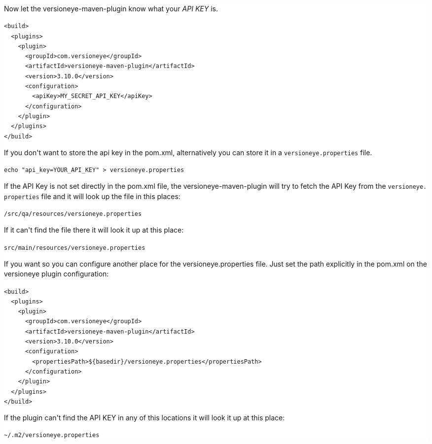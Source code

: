 Now let the versioneye-maven-plugin know what your *API KEY* is.

```
<build>
  <plugins>
    <plugin>
      <groupId>com.versioneye</groupId>
      <artifactId>versioneye-maven-plugin</artifactId>
      <version>3.10.0</version>
      <configuration>
        <apiKey>MY_SECRET_API_KEY</apiKey>
      </configuration>
    </plugin>
  </plugins>
</build>
```

If you don't want to store the api key in the pom.xml, alternatively you can store it in a `versioneye.properties` file.

```
echo "api_key=YOUR_API_KEY" > versioneye.properties
```

If the API Key is not set directly in the pom.xml file, the versioneye-maven-plugin will try to fetch the API Key from the `versioneye.properties` file and it will look up the file in this places:

```
/src/qa/resources/versioneye.properties
```

If it can't find the file there it will look it up at this place:

```
src/main/resources/versioneye.properties
```

If you want so you can configure another place for the versioneye.properties file. Just set the path explicitly in the pom.xml on the versioneye plugin configuration:

```
<build>
  <plugins>
    <plugin>
      <groupId>com.versioneye</groupId>
      <artifactId>versioneye-maven-plugin</artifactId>
      <version>3.10.0</version>
      <configuration>
        <propertiesPath>${basedir}/versioneye.properties</propertiesPath>
      </configuration>
    </plugin>
  </plugins>
</build>
```

If the plugin can't find the API KEY in any of this locations it will look it up at this place:

```
~/.m2/versioneye.properties
```
